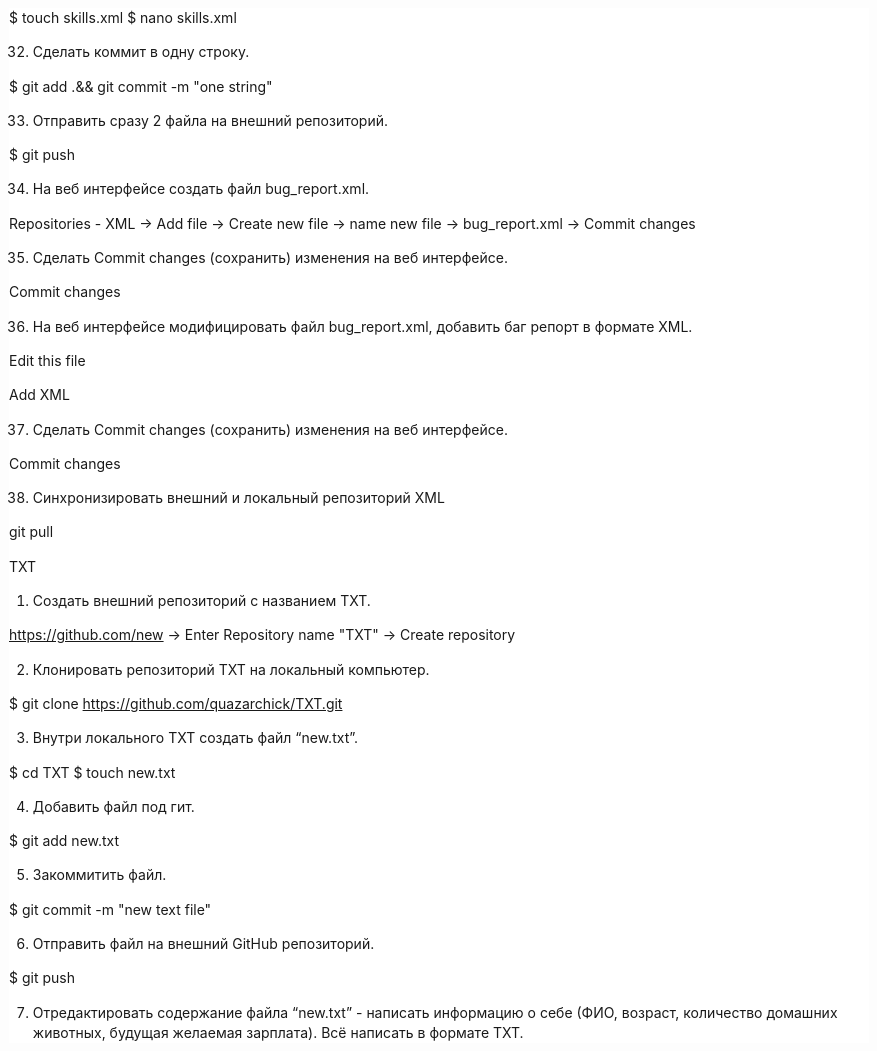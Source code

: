 $ touch skills.xml
$ nano skills.xml

 32. Сделать коммит в одну строку.

 $ git add .&& git commit -m "one string"

 33. Отправить сразу 2 файла на внешний репозиторий.

$ git push


 34. На веб интерфейсе создать файл bug_report.xml.

Repositories - XML -> Add file -> Create new file -> name new file -> bug_report.xml -> Commit changes


 35. Сделать Commit changes (сохранить) изменения на веб интерфейсе.

Commit changes

 36. На веб интерфейсе модифицировать файл bug_report.xml, добавить баг репорт в формате XML.

Edit this file

Add XML

 37. Сделать Commit changes (сохранить) изменения на веб интерфейсе.

Commit changes

 38. Синхронизировать внешний и локальный репозиторий XML

 git pull

TXT

1. Создать внешний репозиторий c названием TXT.

https://github.com/new -> Enter Repository name "TXT" -> Create repository 

 2. Клонировать репозиторий TXT на локальный компьютер.

$ git clone https://github.com/quazarchick/TXT.git

 3. Внутри локального TXT создать файл “new.txt”.

$ cd TXT
$ touch new.txt

 4. Добавить файл под гит.

$ git add new.txt

 5. Закоммитить файл.

$ git commit -m "new text file"

 6. Отправить файл на внешний GitHub репозиторий.

$ git push

 7. Отредактировать содержание файла “new.txt” - написать информацию о себе (ФИО, возраст, количество домашних животных, будущая желаемая зарплата). Всё написать в формате TXT.
